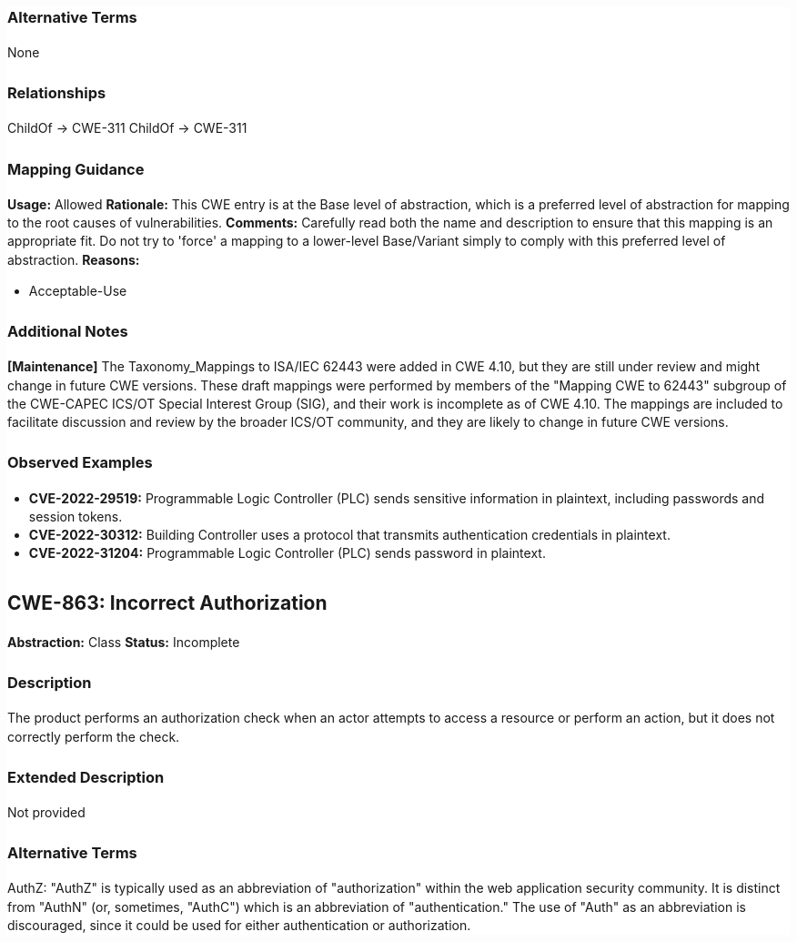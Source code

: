 
### Alternative Terms
None

### Relationships
ChildOf -> CWE-311
ChildOf -> CWE-311

### Mapping Guidance
**Usage:** Allowed
**Rationale:** This CWE entry is at the Base level of abstraction, which is a preferred level of abstraction for mapping to the root causes of vulnerabilities.
**Comments:** Carefully read both the name and description to ensure that this mapping is an appropriate fit. Do not try to 'force' a mapping to a lower-level Base/Variant simply to comply with this preferred level of abstraction.
**Reasons:**
- Acceptable-Use


### Additional Notes
**[Maintenance]** The Taxonomy_Mappings to ISA/IEC 62443 were added in CWE 4.10, but they are still under review and might change in future CWE versions. These draft mappings were performed by members of the "Mapping CWE to 62443" subgroup of the CWE-CAPEC ICS/OT Special Interest Group (SIG), and their work is incomplete as of CWE 4.10. The mappings are included to facilitate discussion and review by the broader ICS/OT community, and they are likely to change in future CWE versions.



### Observed Examples
- **CVE-2022-29519:** Programmable Logic Controller (PLC) sends sensitive information in plaintext, including passwords and session tokens.
- **CVE-2022-30312:** Building Controller uses a protocol that transmits authentication credentials in plaintext.
- **CVE-2022-31204:** Programmable Logic Controller (PLC) sends password in plaintext.




## CWE-863: Incorrect Authorization
**Abstraction:** Class
**Status:** Incomplete

### Description
The product performs an authorization check when an actor attempts to access a resource or perform an action, but it does not correctly perform the check.

### Extended Description
Not provided

### Alternative Terms
AuthZ: "AuthZ" is typically used as an abbreviation of "authorization" within the web application security community. It is distinct from "AuthN" (or, sometimes, "AuthC") which is an abbreviation of "authentication." The use of "Auth" as an abbreviation is discouraged, since it could be used for either authentication or authorization.
